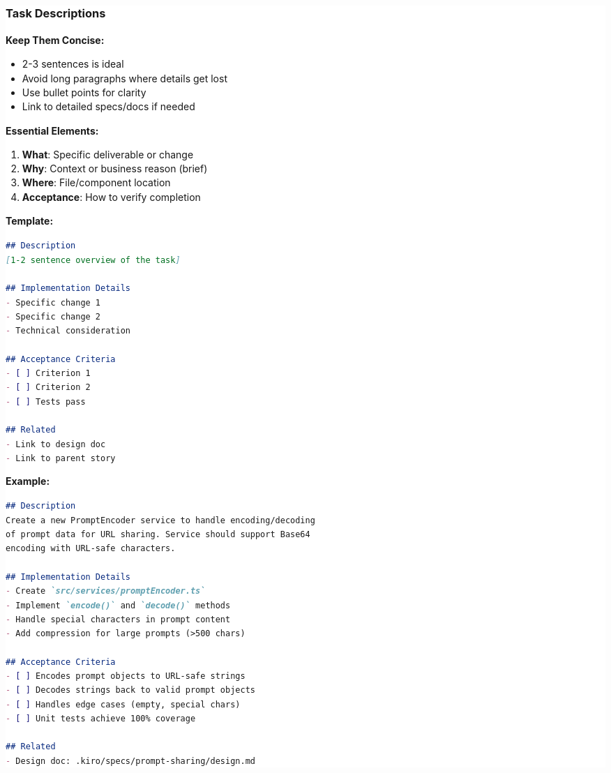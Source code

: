 ### Task Descriptions

**Keep Them Concise:**
- 2-3 sentences is ideal
- Avoid long paragraphs where details get lost
- Use bullet points for clarity
- Link to detailed specs/docs if needed

**Essential Elements:**
1. **What**: Specific deliverable or change
2. **Why**: Context or business reason (brief)
3. **Where**: File/component location
4. **Acceptance**: How to verify completion

**Template:**
```markdown
## Description
[1-2 sentence overview of the task]

## Implementation Details
- Specific change 1
- Specific change 2
- Technical consideration

## Acceptance Criteria
- [ ] Criterion 1
- [ ] Criterion 2
- [ ] Tests pass

## Related
- Link to design doc
- Link to parent story
```

**Example:**
```markdown
## Description
Create a new PromptEncoder service to handle encoding/decoding
of prompt data for URL sharing. Service should support Base64
encoding with URL-safe characters.

## Implementation Details
- Create `src/services/promptEncoder.ts`
- Implement `encode()` and `decode()` methods
- Handle special characters in prompt content
- Add compression for large prompts (>500 chars)

## Acceptance Criteria
- [ ] Encodes prompt objects to URL-safe strings
- [ ] Decodes strings back to valid prompt objects
- [ ] Handles edge cases (empty, special chars)
- [ ] Unit tests achieve 100% coverage

## Related
- Design doc: .kiro/specs/prompt-sharing/design.md
```
